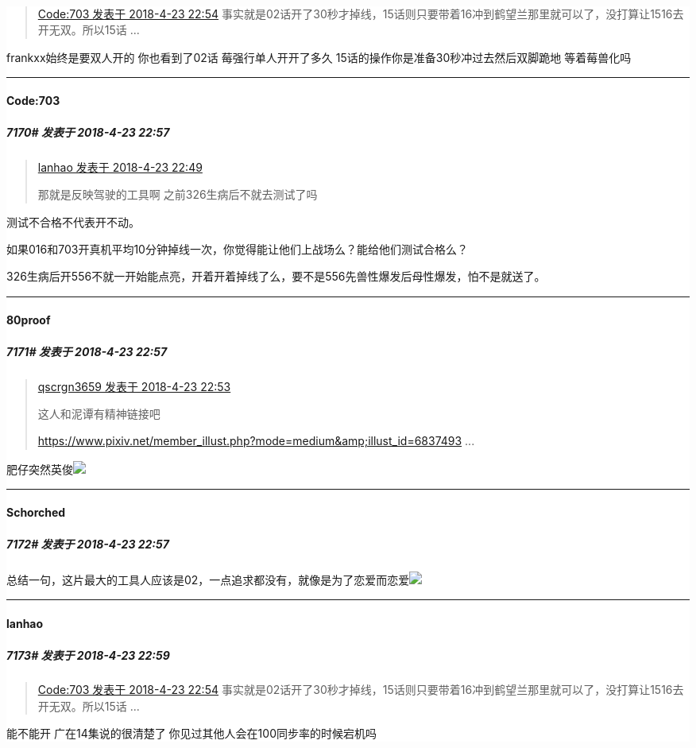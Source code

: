 
<blockquote><a href="httphttps://bbs.saraba1st.com/2b/forum.php?mod=redirect&amp;goto=findpost&amp;pid=39349438&amp;ptid=1636434" target="_blank">Code:703 发表于 2018-4-23 22:54</a>
事实就是02话开了30秒才掉线，15话则只要带着16冲到鹤望兰那里就可以了，没打算让1516去开无双。所以15话 ...</blockquote>
frankxx始终是要双人开的 你也看到了02话 莓强行单人开开了多久 15话的操作你是准备30秒冲过去然后双脚跪地 等着莓兽化吗 


*****

####  Code:703  
##### 7170#       发表于 2018-4-23 22:57


<blockquote><a href="httphttps://bbs.saraba1st.com/2b/forum.php?mod=redirect&amp;goto=findpost&amp;pid=39349398&amp;ptid=1636434" target="_blank">lanhao 发表于 2018-4-23 22:49</a>

那就是反映驾驶的工具啊 之前326生病后不就去测试了吗</blockquote>
测试不合格不代表开不动。


如果016和703开真机平均10分钟掉线一次，你觉得能让他们上战场么？能给他们测试合格么？


326生病后开556不就一开始能点亮，开着开着掉线了么，要不是556先兽性爆发后母性爆发，怕不是就送了。


*****

####  80proof  
##### 7171#       发表于 2018-4-23 22:57


<blockquote><a href="httphttps://bbs.saraba1st.com/2b/forum.php?mod=redirect&amp;goto=findpost&amp;pid=39349425&amp;ptid=1636434" target="_blank">qscrgn3659 发表于 2018-4-23 22:53</a>

这人和泥谭有精神链接吧

https://www.pixiv.net/member_illust.php?mode=medium&amp;illust_id=6837493 ...</blockquote>
肥仔突然英俊<img src="https://static.saraba1st.com/image/smiley/face2017/037.png" referrerpolicy="no-referrer">


*****

####  Schorched  
##### 7172#       发表于 2018-4-23 22:57


总结一句，这片最大的工具人应该是02，一点追求都没有，就像是为了恋爱而恋爱<img src="https://static.saraba1st.com/image/smiley/face2017/001.png" referrerpolicy="no-referrer">


*****

####  lanhao  
##### 7173#       发表于 2018-4-23 22:59


<blockquote><a href="httphttps://bbs.saraba1st.com/2b/forum.php?mod=redirect&amp;goto=findpost&amp;pid=39349438&amp;ptid=1636434" target="_blank">Code:703 发表于 2018-4-23 22:54</a>
事实就是02话开了30秒才掉线，15话则只要带着16冲到鹤望兰那里就可以了，没打算让1516去开无双。所以15话 ...</blockquote>
能不能开 广在14集说的很清楚了 你见过其他人会在100同步率的时候宕机吗 
